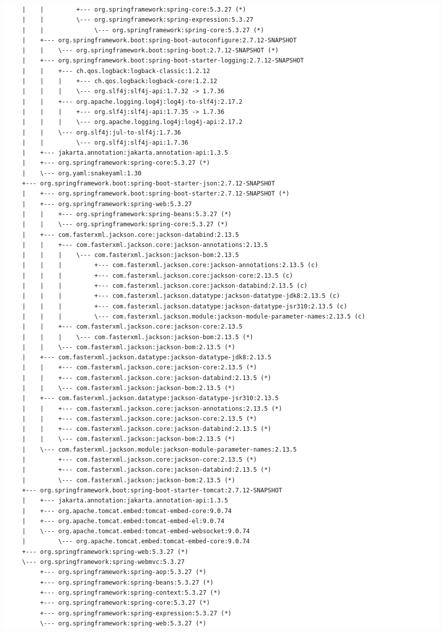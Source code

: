 ```
     |    |         +--- org.springframework:spring-core:5.3.27 (*)
     |    |         \--- org.springframework:spring-expression:5.3.27
     |    |              \--- org.springframework:spring-core:5.3.27 (*)
     |    +--- org.springframework.boot:spring-boot-autoconfigure:2.7.12-SNAPSHOT
     |    |    \--- org.springframework.boot:spring-boot:2.7.12-SNAPSHOT (*)
     |    +--- org.springframework.boot:spring-boot-starter-logging:2.7.12-SNAPSHOT
     |    |    +--- ch.qos.logback:logback-classic:1.2.12
     |    |    |    +--- ch.qos.logback:logback-core:1.2.12
     |    |    |    \--- org.slf4j:slf4j-api:1.7.32 -> 1.7.36
     |    |    +--- org.apache.logging.log4j:log4j-to-slf4j:2.17.2
     |    |    |    +--- org.slf4j:slf4j-api:1.7.35 -> 1.7.36
     |    |    |    \--- org.apache.logging.log4j:log4j-api:2.17.2
     |    |    \--- org.slf4j:jul-to-slf4j:1.7.36
     |    |         \--- org.slf4j:slf4j-api:1.7.36
     |    +--- jakarta.annotation:jakarta.annotation-api:1.3.5
     |    +--- org.springframework:spring-core:5.3.27 (*)
     |    \--- org.yaml:snakeyaml:1.30
     +--- org.springframework.boot:spring-boot-starter-json:2.7.12-SNAPSHOT
     |    +--- org.springframework.boot:spring-boot-starter:2.7.12-SNAPSHOT (*)
     |    +--- org.springframework:spring-web:5.3.27
     |    |    +--- org.springframework:spring-beans:5.3.27 (*)
     |    |    \--- org.springframework:spring-core:5.3.27 (*)
     |    +--- com.fasterxml.jackson.core:jackson-databind:2.13.5
     |    |    +--- com.fasterxml.jackson.core:jackson-annotations:2.13.5
     |    |    |    \--- com.fasterxml.jackson:jackson-bom:2.13.5
     |    |    |         +--- com.fasterxml.jackson.core:jackson-annotations:2.13.5 (c)
     |    |    |         +--- com.fasterxml.jackson.core:jackson-core:2.13.5 (c)
     |    |    |         +--- com.fasterxml.jackson.core:jackson-databind:2.13.5 (c)
     |    |    |         +--- com.fasterxml.jackson.datatype:jackson-datatype-jdk8:2.13.5 (c)
     |    |    |         +--- com.fasterxml.jackson.datatype:jackson-datatype-jsr310:2.13.5 (c)
     |    |    |         \--- com.fasterxml.jackson.module:jackson-module-parameter-names:2.13.5 (c)
     |    |    +--- com.fasterxml.jackson.core:jackson-core:2.13.5
     |    |    |    \--- com.fasterxml.jackson:jackson-bom:2.13.5 (*)
     |    |    \--- com.fasterxml.jackson:jackson-bom:2.13.5 (*)
     |    +--- com.fasterxml.jackson.datatype:jackson-datatype-jdk8:2.13.5
     |    |    +--- com.fasterxml.jackson.core:jackson-core:2.13.5 (*)
     |    |    +--- com.fasterxml.jackson.core:jackson-databind:2.13.5 (*)
     |    |    \--- com.fasterxml.jackson:jackson-bom:2.13.5 (*)
     |    +--- com.fasterxml.jackson.datatype:jackson-datatype-jsr310:2.13.5
     |    |    +--- com.fasterxml.jackson.core:jackson-annotations:2.13.5 (*)
     |    |    +--- com.fasterxml.jackson.core:jackson-core:2.13.5 (*)
     |    |    +--- com.fasterxml.jackson.core:jackson-databind:2.13.5 (*)
     |    |    \--- com.fasterxml.jackson:jackson-bom:2.13.5 (*)
     |    \--- com.fasterxml.jackson.module:jackson-module-parameter-names:2.13.5
     |         +--- com.fasterxml.jackson.core:jackson-core:2.13.5 (*)
     |         +--- com.fasterxml.jackson.core:jackson-databind:2.13.5 (*)
     |         \--- com.fasterxml.jackson:jackson-bom:2.13.5 (*)
     +--- org.springframework.boot:spring-boot-starter-tomcat:2.7.12-SNAPSHOT
     |    +--- jakarta.annotation:jakarta.annotation-api:1.3.5
     |    +--- org.apache.tomcat.embed:tomcat-embed-core:9.0.74
     |    +--- org.apache.tomcat.embed:tomcat-embed-el:9.0.74
     |    \--- org.apache.tomcat.embed:tomcat-embed-websocket:9.0.74
     |         \--- org.apache.tomcat.embed:tomcat-embed-core:9.0.74
     +--- org.springframework:spring-web:5.3.27 (*)
     \--- org.springframework:spring-webmvc:5.3.27
          +--- org.springframework:spring-aop:5.3.27 (*)
          +--- org.springframework:spring-beans:5.3.27 (*)
          +--- org.springframework:spring-context:5.3.27 (*)
          +--- org.springframework:spring-core:5.3.27 (*)
          +--- org.springframework:spring-expression:5.3.27 (*)
          \--- org.springframework:spring-web:5.3.27 (*)

```